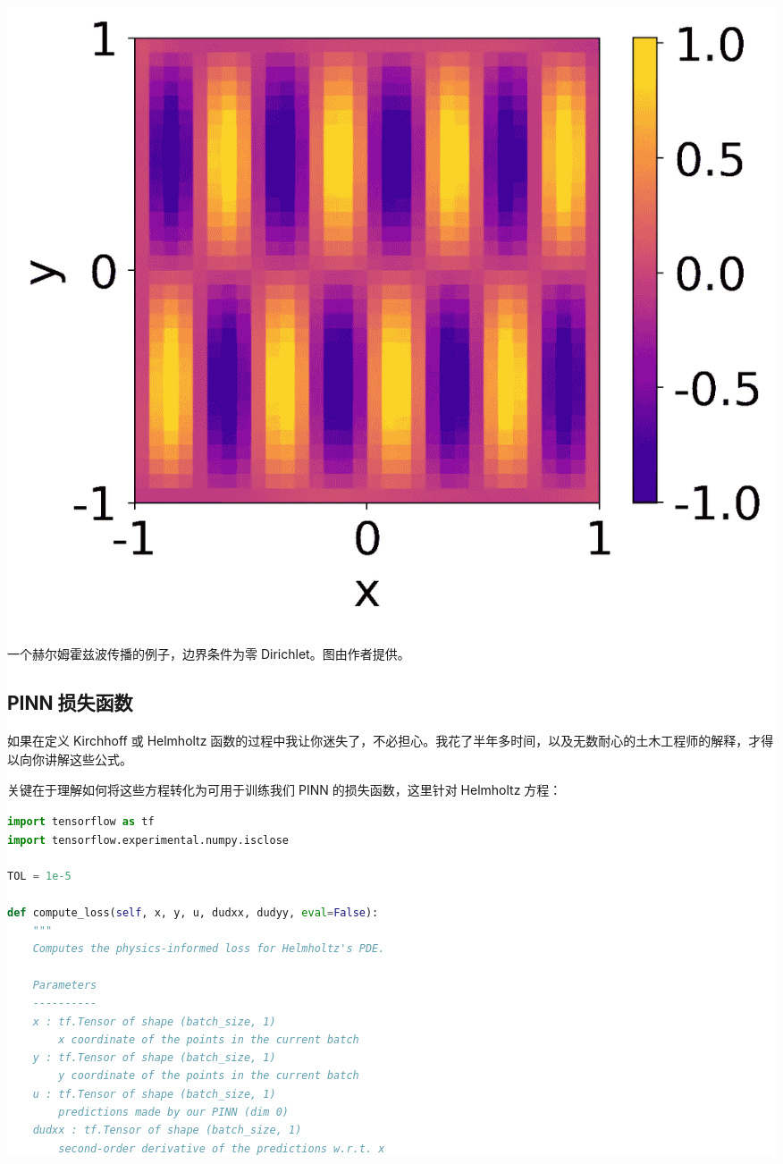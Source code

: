 ![](img/2886293b8233c59f6685f4398d25dc8f.png)

一个赫尔姆霍兹波传播的例子，边界条件为零 Dirichlet。图由作者提供。

## **PINN** 损失函数

如果在定义 Kirchhoff 或 Helmholtz 函数的过程中我让你迷失了，不必担心。我花了半年多时间，以及无数耐心的土木工程师的解释，才得以向你讲解这些公式。

关键在于理解如何将这些方程转化为可用于训练我们 PINN 的损失函数，这里针对 Helmholtz 方程：

```py
import tensorflow as tf
import tensorflow.experimental.numpy.isclose

TOL = 1e-5

def compute_loss(self, x, y, u, dudxx, dudyy, eval=False):
    """
    Computes the physics-informed loss for Helmholtz's PDE.

    Parameters
    ----------
    x : tf.Tensor of shape (batch_size, 1)
        x coordinate of the points in the current batch
    y : tf.Tensor of shape (batch_size, 1)
        y coordinate of the points in the current batch
    u : tf.Tensor of shape (batch_size, 1)
        predictions made by our PINN (dim 0)
    dudxx : tf.Tensor of shape (batch_size, 1)
        second-order derivative of the predictions w.r.t. x
```